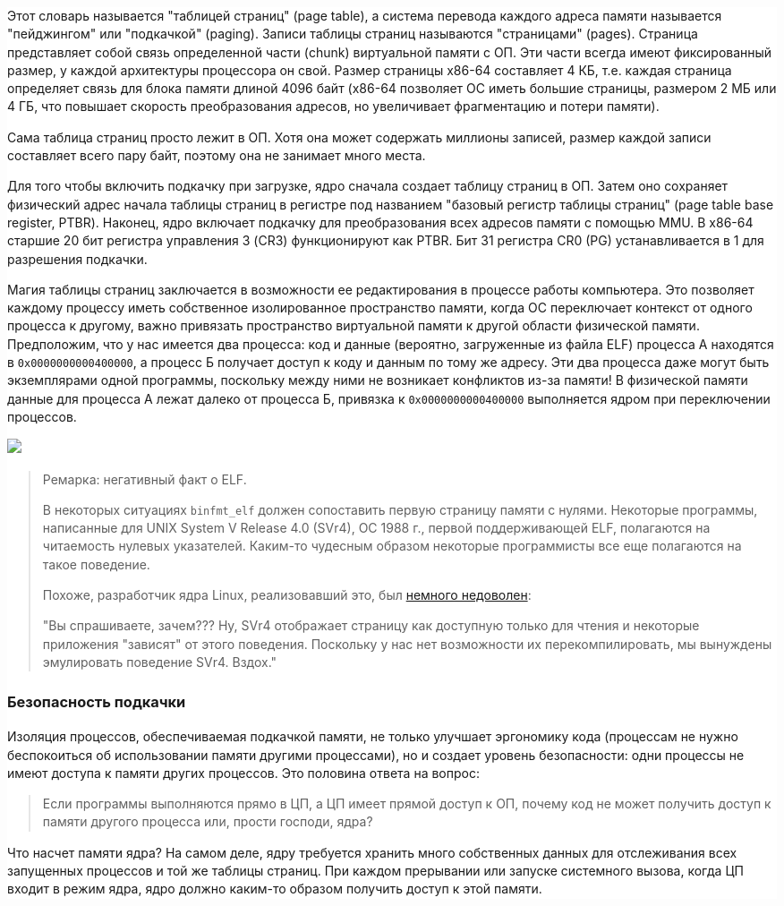 Этот словарь называется "таблицей страниц" (page table), а система перевода каждого адреса памяти называется "пейджингом" или "подкачкой" (paging). Записи таблицы страниц называются "страницами" (pages). Страница представляет собой связь определенной части (chunk) виртуальной памяти с ОП. Эти части всегда имеют фиксированный размер, у каждой архитектуры процессора он свой. Размер страницы x86-64 составляет 4 КБ, т.е. каждая страница определяет связь для блока памяти длиной 4096 байт (x86-64 позволяет ОС иметь большие страницы, размером 2 МБ или 4 ГБ, что повышает скорость преобразования адресов, но увеличивает фрагментацию и потери памяти).

Сама таблица страниц просто лежит в ОП. Хотя она может содержать миллионы записей, размер каждой записи составляет всего пару байт, поэтому она не занимает много места.

Для того чтобы включить подкачку при загрузке, ядро ​​сначала создает таблицу страниц в ОП. Затем оно сохраняет физический адрес начала таблицы страниц в регистре под названием "базовый регистр таблицы страниц" (page table base register, PTBR). Наконец, ядро включает подкачку для преобразования всех адресов памяти с помощью MMU. В x86-64 старшие 20 бит регистра управления 3 (CR3) функционируют как PTBR. Бит 31 регистра CR0 (PG) устанавливается в 1 для разрешения подкачки.

Магия таблицы страниц заключается в возможности ее редактирования в процессе работы компьютера. Это позволяет каждому процессу иметь собственное изолированное пространство памяти, когда ОС переключает контекст от одного процесса к другому, важно привязать пространство виртуальной памяти к другой области физической памяти. Предположим, что у нас имеется два процесса: код и данные (вероятно, загруженные из файла ELF) процесса А находятся в `0x0000000000400000`, а процесс Б получает доступ к коду и данным по тому же адресу. Эти два процесса даже могут быть экземплярами одной программы, поскольку между ними не возникает конфликтов из-за памяти! В физической памяти данные для процесса А лежат далеко от процесса Б, привязка к `0x0000000000400000` выполняется ядром при переключении процессов.
  
![](https://habrastorage.org/r/w1560/webt/wa/kl/uw/wakluwoah6fyanaqw97hyzo9yga.png)  

> Ремарка: негативный факт о ELF.  
>   
> В некоторых ситуациях `binfmt_elf` должен сопоставить первую страницу памяти с нулями. Некоторые программы, написанные для UNIX System V Release 4.0 (SVr4), ОС 1988 г., первой поддерживающей ELF, полагаются на читаемость нулевых указателей. Каким-то чудесным образом некоторые программисты все еще полагаются на такое поведение.  
>   
> Похоже, разработчик ядра Linux, реализовавший это, был [немного недоволен](https://github.com/torvalds/linux/blob/22b8cc3e78f5448b4c5df00303817a9137cd663f/fs/binfmt_elf.c#L1322-L1329):  
>   
> "Вы спрашиваете, зачем??? Ну, SVr4 отображает страницу как доступную только для чтения и некоторые приложения "зависят" от этого поведения. Поскольку у нас нет возможности их перекомпилировать, мы вынуждены эмулировать поведение SVr4. Вздох."
### Безопасность подкачки

Изоляция процессов, обеспечиваемая подкачкой памяти, не только улучшает эргономику кода (процессам не нужно беспокоиться об использовании памяти другими процессами), но и создает уровень безопасности: одни процессы не имеют доступа к памяти других процессов. Это половина ответа на вопрос:

> Если программы выполняются прямо в ЦП, а ЦП имеет прямой доступ к ОП, почему код не может получить доступ к памяти другого процесса или, прости господи, ядра?

Что насчет памяти ядра? На самом деле, ядру требуется хранить много собственных данных для отслеживания всех запущенных процессов и той же таблицы страниц. При каждом прерывании или запуске системного вызова, когда ЦП входит в режим ядра, ядро должно каким-то образом получить доступ к этой памяти.
